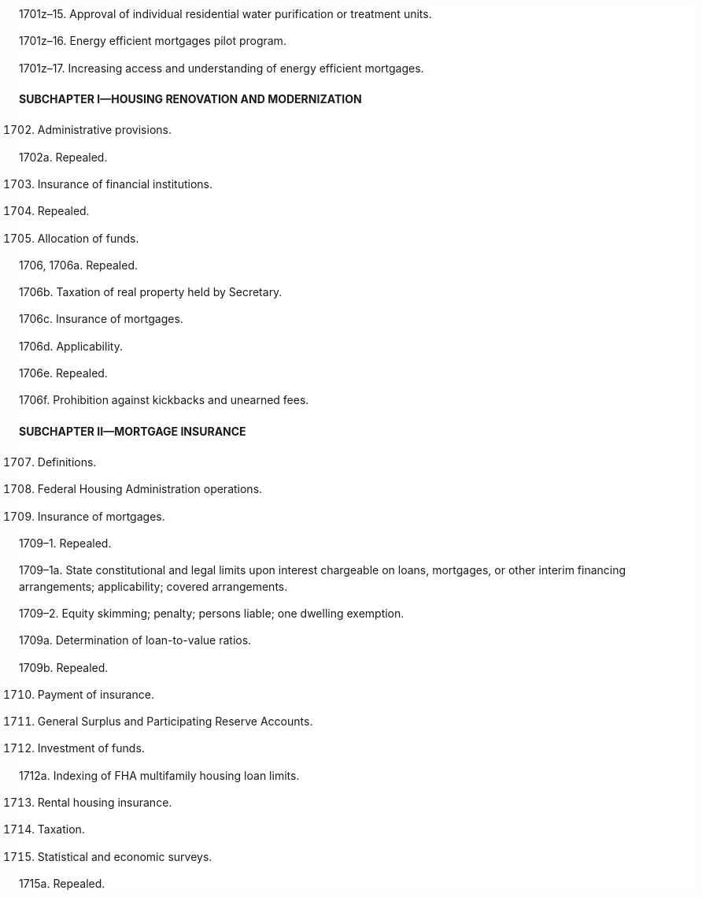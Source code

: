 1701z–15. Approval of individual residential water purification or treatment units.

1701z–16. Energy efficient mortgages pilot program.

1701z–17. Increasing access and understanding of energy efficient mortgages.

#### SUBCHAPTER I—HOUSING RENOVATION AND MODERNIZATION ####

1702. Administrative provisions.

1702a. Repealed.

1703. Insurance of financial institutions.

1704. Repealed.

1705. Allocation of funds.

1706, 1706a. Repealed.

1706b. Taxation of real property held by Secretary.

1706c. Insurance of mortgages.

1706d. Applicability.

1706e. Repealed.

1706f. Prohibition against kickbacks and unearned fees.

#### SUBCHAPTER II—MORTGAGE INSURANCE ####

1707. Definitions.

1708. Federal Housing Administration operations.

1709. Insurance of mortgages.

1709–1. Repealed.

1709–1a. State constitutional and legal limits upon interest chargeable on loans, mortgages, or other interim financing arrangements; applicability; covered arrangements.

1709–2. Equity skimming; penalty; persons liable; one dwelling exemption.

1709a. Determination of loan-to-value ratios.

1709b. Repealed.

1710. Payment of insurance.

1711. General Surplus and Participating Reserve Accounts.

1712. Investment of funds.

1712a. Indexing of FHA multifamily housing loan limits.

1713. Rental housing insurance.

1714. Taxation.

1715. Statistical and economic surveys.

1715a. Repealed.
